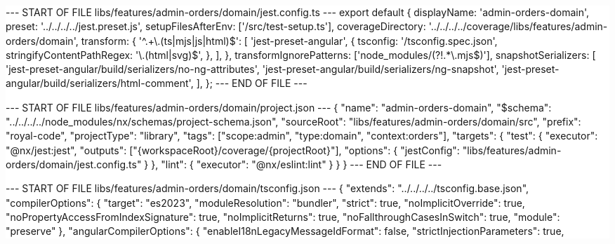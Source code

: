 --- START OF FILE libs/features/admin-orders/domain/jest.config.ts ---
export default {
  displayName: 'admin-orders-domain',
  preset: '../../../../jest.preset.js',
  setupFilesAfterEnv: ['<rootDir>/src/test-setup.ts'],
  coverageDirectory: '../../../../coverage/libs/features/admin-orders/domain',
  transform: {
    '^.+\\.(ts|mjs|js|html)$': [
      'jest-preset-angular',
      {
        tsconfig: '<rootDir>/tsconfig.spec.json',
        stringifyContentPathRegex: '\\.(html|svg)$',
      },
    ],
  },
  transformIgnorePatterns: ['node_modules/(?!.*\\.mjs$)'],
  snapshotSerializers: [
    'jest-preset-angular/build/serializers/no-ng-attributes',
    'jest-preset-angular/build/serializers/ng-snapshot',
    'jest-preset-angular/build/serializers/html-comment',
  ],
};
--- END OF FILE ---

--- START OF FILE libs/features/admin-orders/domain/project.json ---
{
  "name": "admin-orders-domain",
  "$schema": "../../../../node_modules/nx/schemas/project-schema.json",
  "sourceRoot": "libs/features/admin-orders/domain/src",
  "prefix": "royal-code",
  "projectType": "library",
  "tags": ["scope:admin", "type:domain", "context:orders"],
  "targets": {
    "test": {
      "executor": "@nx/jest:jest",
      "outputs": ["{workspaceRoot}/coverage/{projectRoot}"],
      "options": {
        "jestConfig": "libs/features/admin-orders/domain/jest.config.ts"
      }
    },
    "lint": {
      "executor": "@nx/eslint:lint"
    }
  }
}
--- END OF FILE ---

--- START OF FILE libs/features/admin-orders/domain/tsconfig.json ---
{
  "extends": "../../../../tsconfig.base.json",
  "compilerOptions": {
    "target": "es2023",
    "moduleResolution": "bundler",
    "strict": true,
    "noImplicitOverride": true,
    "noPropertyAccessFromIndexSignature": true,
    "noImplicitReturns": true,
    "noFallthroughCasesInSwitch": true,
    "module": "preserve"
  },
  "angularCompilerOptions": {
    "enableI18nLegacyMessageIdFormat": false,
    "strictInjectionParameters": true,
